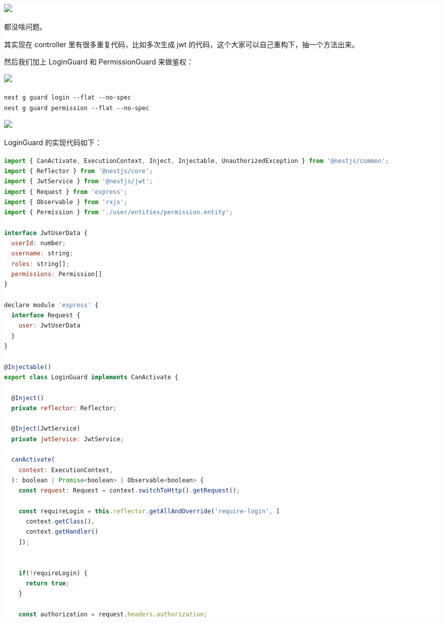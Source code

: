 ![](https://p6-juejin.byteimg.com/tos-cn-i-k3u1fbpfcp/dacf025c8e3b48c3bb971cc2314b90b4~tplv-k3u1fbpfcp-watermark.image?)

都没啥问题。

其实现在 controller 里有很多重复代码，比如多次生成 jwt 的代码，这个大家可以自己重构下，抽一个方法出来。

然后我们加上 LoginGuard 和 PermissionGuard 来做鉴权：

![](https://p9-juejin.byteimg.com/tos-cn-i-k3u1fbpfcp/a363d08394dc4a5ab4a0d7d17aafc0c2~tplv-k3u1fbpfcp-watermark.image?)

```
nest g guard login --flat --no-spec
nest g guard permission --flat --no-spec
```

![](https://p3-juejin.byteimg.com/tos-cn-i-k3u1fbpfcp/2c33f90df18542cfa660bfeb757f4ecc~tplv-k3u1fbpfcp-watermark.image?)

LoginGuard 的实现代码如下：

```javascript
import { CanActivate, ExecutionContext, Inject, Injectable, UnauthorizedException } from '@nestjs/common';
import { Reflector } from '@nestjs/core';
import { JwtService } from '@nestjs/jwt';
import { Request } from 'express';
import { Observable } from 'rxjs';
import { Permission } from './user/entities/permission.entity';

interface JwtUserData {
  userId: number;
  username: string;
  roles: string[];
  permissions: Permission[]
}

declare module 'express' {
  interface Request {
    user: JwtUserData
  }
}

@Injectable()
export class LoginGuard implements CanActivate {
  
  @Inject()
  private reflector: Reflector;

  @Inject(JwtService)
  private jwtService: JwtService;
  
  canActivate(
    context: ExecutionContext,
  ): boolean | Promise<boolean> | Observable<boolean> {
    const request: Request = context.switchToHttp().getRequest();
    
    const requireLogin = this.reflector.getAllAndOverride('require-login', [
      context.getClass(),
      context.getHandler()
    ]);


    if(!requireLogin) {
      return true;
    }
    
    const authorization = request.headers.authorization;
```